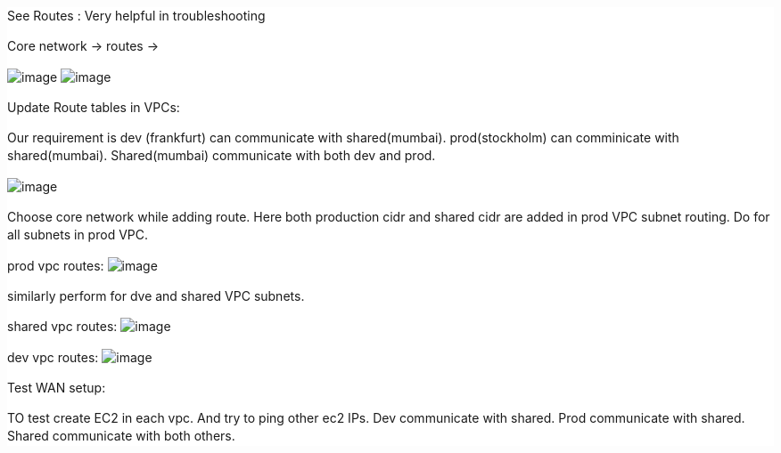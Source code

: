 
See Routes : Very helpful in troubleshooting

Core network -> routes -> 

<img width="461" height="181" alt="image" src="https://github.com/user-attachments/assets/11013f3f-c623-4133-ba23-d74628a800fe" />

<img width="491" height="233" alt="image" src="https://github.com/user-attachments/assets/c1626ac9-422e-4921-9f9c-36e90c5ad233" />


Update Route tables in VPCs:

Our requirement is dev (frankfurt) can communicate with shared(mumbai). prod(stockholm) can comminicate with shared(mumbai). Shared(mumbai) communicate with both dev and prod.

<img width="475" height="290" alt="image" src="https://github.com/user-attachments/assets/5b8f8686-2ed5-40d7-be58-8a43f7fad1f0" />

Choose core network while adding route. Here both production cidr and shared cidr are added in prod VPC subnet routing. Do for all subnets in prod VPC.

prod vpc routes:
<img width="461" height="239" alt="image" src="https://github.com/user-attachments/assets/cc9a8021-d77f-43f3-9765-72e0a034c3ff" />

similarly perform for dve and shared VPC subnets.

shared vpc routes:
<img width="447" height="228" alt="image" src="https://github.com/user-attachments/assets/2688e17b-13dc-44d9-91af-3800cb664421" />

dev vpc routes:
<img width="468" height="260" alt="image" src="https://github.com/user-attachments/assets/393c85ef-399d-4a4b-8c0f-1acbebef6228" />


Test WAN setup:

TO test create EC2 in each vpc. And try to ping other ec2 IPs. Dev communicate with shared. Prod communicate with shared. Shared communicate with both others. 



















